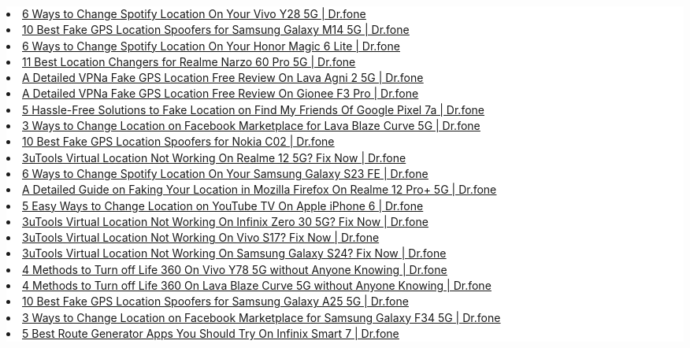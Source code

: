 <li><a href="https://location-fake.techidaily.com/6-ways-to-change-spotify-location-on-your-vivo-y28-5g-drfone-by-drfone-virtual-android/"><u>6 Ways to Change Spotify Location On Your Vivo Y28 5G | Dr.fone</u></a></li>
<li><a href="https://location-fake.techidaily.com/10-best-fake-gps-location-spoofers-for-samsung-galaxy-m14-5g-drfone-by-drfone-virtual-android/"><u>10 Best Fake GPS Location Spoofers for Samsung Galaxy M14 5G | Dr.fone</u></a></li>
<li><a href="https://location-fake.techidaily.com/6-ways-to-change-spotify-location-on-your-honor-magic-6-lite-drfone-by-drfone-virtual-android/"><u>6 Ways to Change Spotify Location On Your Honor Magic 6 Lite | Dr.fone</u></a></li>
<li><a href="https://location-fake.techidaily.com/11-best-location-changers-for-realme-narzo-60-pro-5g-drfone-by-drfone-virtual-android/"><u>11 Best Location Changers for Realme Narzo 60 Pro 5G | Dr.fone</u></a></li>
<li><a href="https://location-fake.techidaily.com/a-detailed-vpna-fake-gps-location-free-review-on-lava-agni-2-5g-drfone-by-drfone-virtual-android/"><u>A Detailed VPNa Fake GPS Location Free Review On Lava Agni 2 5G | Dr.fone</u></a></li>
<li><a href="https://location-fake.techidaily.com/a-detailed-vpna-fake-gps-location-free-review-on-gionee-f3-pro-drfone-by-drfone-virtual-android/"><u>A Detailed VPNa Fake GPS Location Free Review On Gionee F3 Pro | Dr.fone</u></a></li>
<li><a href="https://location-fake.techidaily.com/5-hassle-free-solutions-to-fake-location-on-find-my-friends-of-google-pixel-7a-drfone-by-drfone-virtual-android/"><u>5 Hassle-Free Solutions to Fake Location on Find My Friends Of Google Pixel 7a | Dr.fone</u></a></li>
<li><a href="https://location-fake.techidaily.com/3-ways-to-change-location-on-facebook-marketplace-for-lava-blaze-curve-5g-drfone-by-drfone-virtual-android/"><u>3 Ways to Change Location on Facebook Marketplace for Lava Blaze Curve 5G | Dr.fone</u></a></li>
<li><a href="https://location-fake.techidaily.com/10-best-fake-gps-location-spoofers-for-nokia-c02-drfone-by-drfone-virtual-android/"><u>10 Best Fake GPS Location Spoofers for Nokia C02 | Dr.fone</u></a></li>
<li><a href="https://location-fake.techidaily.com/3utools-virtual-location-not-working-on-realme-12-5g-fix-now-drfone-by-drfone-virtual-android/"><u>3uTools Virtual Location Not Working On Realme 12 5G? Fix Now | Dr.fone</u></a></li>
<li><a href="https://location-fake.techidaily.com/6-ways-to-change-spotify-location-on-your-samsung-galaxy-s23-fe-drfone-by-drfone-virtual-android/"><u>6 Ways to Change Spotify Location On Your Samsung Galaxy S23 FE | Dr.fone</u></a></li>
<li><a href="https://location-fake.techidaily.com/a-detailed-guide-on-faking-your-location-in-mozilla-firefox-on-realme-12-proplus-5g-drfone-by-drfone-virtual-android/"><u>A Detailed Guide on Faking Your Location in Mozilla Firefox On Realme 12 Pro+ 5G | Dr.fone</u></a></li>
<li><a href="https://location-fake.techidaily.com/5-easy-ways-to-change-location-on-youtube-tv-on-apple-iphone-6-drfone-by-drfone-virtual-ios/"><u>5 Easy Ways to Change Location on YouTube TV On Apple iPhone 6 | Dr.fone</u></a></li>
<li><a href="https://location-fake.techidaily.com/3utools-virtual-location-not-working-on-infinix-zero-30-5g-fix-now-drfone-by-drfone-virtual-android/"><u>3uTools Virtual Location Not Working On Infinix Zero 30 5G? Fix Now | Dr.fone</u></a></li>
<li><a href="https://location-fake.techidaily.com/3utools-virtual-location-not-working-on-vivo-s17-fix-now-drfone-by-drfone-virtual-android/"><u>3uTools Virtual Location Not Working On Vivo S17? Fix Now | Dr.fone</u></a></li>
<li><a href="https://location-fake.techidaily.com/3utools-virtual-location-not-working-on-samsung-galaxy-s24-fix-now-drfone-by-drfone-virtual-android/"><u>3uTools Virtual Location Not Working On Samsung Galaxy S24? Fix Now | Dr.fone</u></a></li>
<li><a href="https://location-fake.techidaily.com/4-methods-to-turn-off-life-360-on-vivo-y78-5g-without-anyone-knowing-drfone-by-drfone-virtual-android/"><u>4 Methods to Turn off Life 360 On Vivo Y78 5G without Anyone Knowing | Dr.fone</u></a></li>
<li><a href="https://location-fake.techidaily.com/4-methods-to-turn-off-life-360-on-lava-blaze-curve-5g-without-anyone-knowing-drfone-by-drfone-virtual-android/"><u>4 Methods to Turn off Life 360 On Lava Blaze Curve 5G without Anyone Knowing | Dr.fone</u></a></li>
<li><a href="https://location-fake.techidaily.com/10-best-fake-gps-location-spoofers-for-samsung-galaxy-a25-5g-drfone-by-drfone-virtual-android/"><u>10 Best Fake GPS Location Spoofers for Samsung Galaxy A25 5G | Dr.fone</u></a></li>
<li><a href="https://location-fake.techidaily.com/3-ways-to-change-location-on-facebook-marketplace-for-samsung-galaxy-f34-5g-drfone-by-drfone-virtual-android/"><u>3 Ways to Change Location on Facebook Marketplace for Samsung Galaxy F34 5G | Dr.fone</u></a></li>
<li><a href="https://location-fake.techidaily.com/5-best-route-generator-apps-you-should-try-on-infinix-smart-7-drfone-by-drfone-virtual-android/"><u>5 Best Route Generator Apps You Should Try On Infinix Smart 7 | Dr.fone</u></a></li>